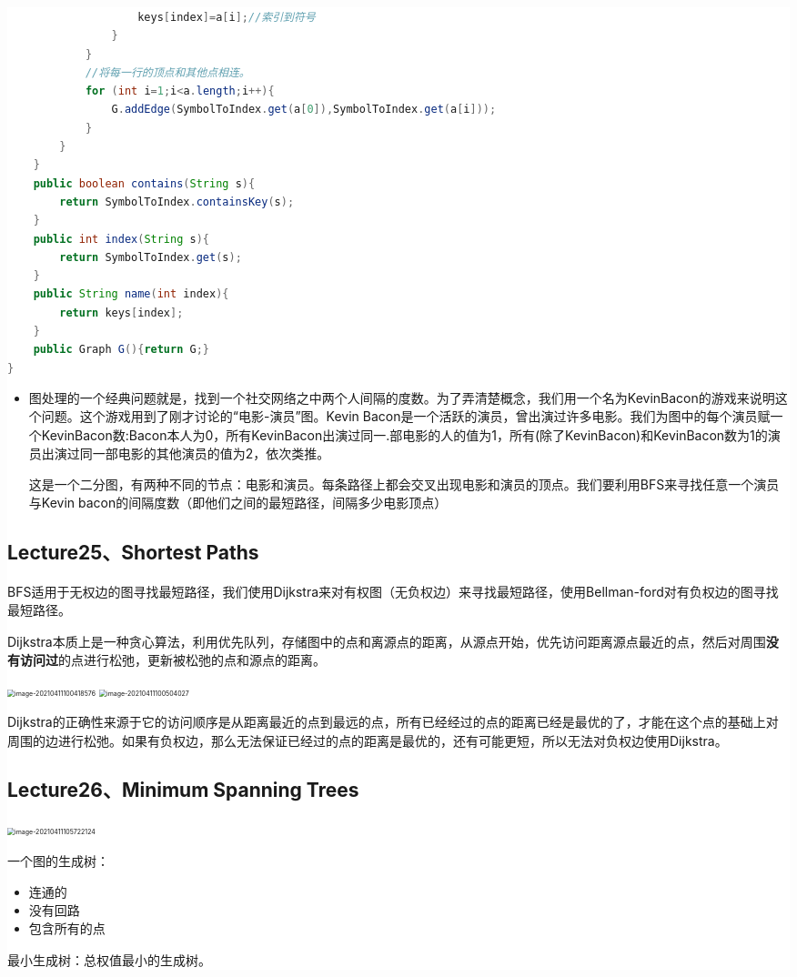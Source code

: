   ```java
                      keys[index]=a[i];//索引到符号
                  }
              }
              //将每一行的顶点和其他点相连。
              for (int i=1;i<a.length;i++){
                  G.addEdge(SymbolToIndex.get(a[0]),SymbolToIndex.get(a[i]));
              }
          }
      }
      public boolean contains(String s){
          return SymbolToIndex.containsKey(s);
      }
      public int index(String s){
          return SymbolToIndex.get(s);
      }
      public String name(int index){
          return keys[index];
      }
      public Graph G(){return G;}
  }
  ```

- 图处理的一个经典问题就是，找到一个社交网络之中两个人间隔的度数。为了弄清楚概念，我们用一个名为KevinBacon的游戏来说明这个问题。这个游戏用到了刚才讨论的“电影-演员”图。Kevin Bacon是一个活跃的演员，曾出演过许多电影。我们为图中的每个演员赋一个KevinBacon数:Bacon本人为0，所有KevinBacon出演过同一.部电影的人的值为1，所有(除了KevinBacon)和KevinBacon数为1的演员出演过同一部电影的其他演员的值为2，依次类推。

  这是一个二分图，有两种不同的节点：电影和演员。每条路径上都会交叉出现电影和演员的顶点。我们要利用BFS来寻找任意一个演员与Kevin bacon的间隔度数（即他们之间的最短路径，间隔多少电影顶点）

## Lecture25、Shortest Paths

BFS适用于无权边的图寻找最短路径，我们使用Dijkstra来对有权图（无负权边）来寻找最短路径，使用Bellman-ford对有负权边的图寻找最短路径。

Dijkstra本质上是一种贪心算法，利用优先队列，存储图中的点和离源点的距离，从源点开始，优先访问距离源点最近的点，然后对周围**没有访问过**的点进行松弛，更新被松弛的点和源点的距离。

<img src="https://cdn.jsdelivr.net/gh/BoL0150/imgbed@main/image-20210411100418576.png" alt="image-20210411100418576" style="zoom:50%;" />

<img src="https://cdn.jsdelivr.net/gh/BoL0150/imgbed@main/image-20210411100504027.png" alt="image-20210411100504027" style="zoom:50%;" />

Dijkstra的正确性来源于它的访问顺序是从距离最近的点到最远的点，所有已经经过的点的距离已经是最优的了，才能在这个点的基础上对周围的边进行松弛。如果有负权边，那么无法保证已经过的点的距离是最优的，还有可能更短，所以无法对负权边使用Dijkstra。

## Lecture26、Minimum Spanning Trees

<img src="https://cdn.jsdelivr.net/gh/BoL0150/imgbed@main/image-20210411105722124.png" alt="image-20210411105722124" style="zoom:50%;" />

一个图的生成树：

- 连通的
- 没有回路
- 包含所有的点

最小生成树：总权值最小的生成树。
